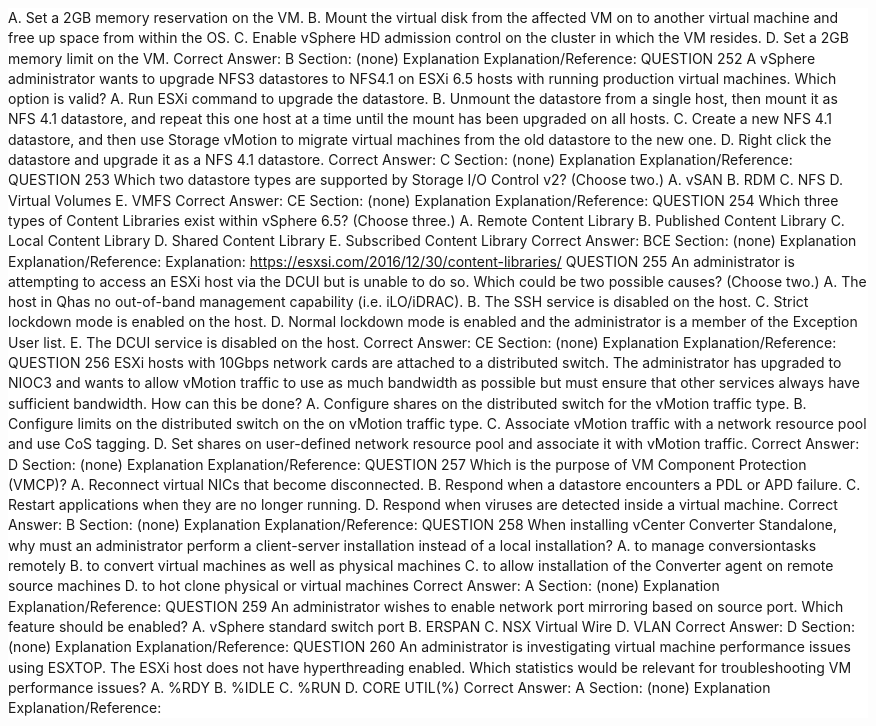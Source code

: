 A. Set a 2GB memory reservation on the VM. B. Mount the virtual disk from the affected VM on to another virtual machine and free up space from within the OS. C. Enable vSphere HD admission control on the cluster in which the VM resides. D. Set a 2GB memory limit on the VM.
Correct Answer: B Section: (none) Explanation
Explanation/Reference:
QUESTION 252 A vSphere administrator wants to upgrade NFS3 datastores to NFS4.1 on ESXi 6.5 hosts with running production virtual machines. Which option is valid?
A. Run ESXi command to upgrade the datastore. B. Unmount the datastore from a single host, then mount it as NFS 4.1 datastore, and repeat this one host
at a time until the mount has been upgraded on all hosts. C. Create a new NFS 4.1 datastore, and then use Storage vMotion to migrate virtual machines from the old datastore to the new one. D. Right click the datastore and upgrade it as a NFS 4.1 datastore.
Correct Answer: C Section: (none) Explanation
Explanation/Reference:
QUESTION 253 Which two datastore types are supported by Storage I/O Control v2? (Choose two.)
A. vSAN B. RDM C. NFS D. Virtual Volumes E. VMFS
Correct Answer: CE Section: (none) Explanation
Explanation/Reference:
QUESTION 254 Which three types of Content Libraries exist within vSphere 6.5? (Choose three.)
A. Remote Content Library B. Published Content Library C. Local Content Library D. Shared Content Library E. Subscribed Content Library
Correct Answer: BCE Section: (none) Explanation
Explanation/Reference: Explanation: https://esxsi.com/2016/12/30/content-libraries/
QUESTION 255 An administrator is attempting to access an ESXi host via the DCUI but is unable to do so. Which could be two possible causes? (Choose two.)
A. The host in Qhas no out-of-band management capability (i.e. iLO/iDRAC). B. The SSH service is disabled on the host. C. Strict lockdown mode is enabled on the host. D. Normal lockdown mode is enabled and the administrator is a member of the Exception User list. E. The DCUI service is disabled on the host.
Correct Answer: CE Section: (none) Explanation
Explanation/Reference:
QUESTION 256 ESXi hosts with 10Gbps network cards are attached to a distributed switch. The administrator has upgraded to NIOC3 and wants to allow vMotion traffic to use as much bandwidth as possible but must ensure that other services always have sufficient bandwidth. How can this be done?
A. Configure shares on the distributed switch for the vMotion traffic type. B. Configure limits on the distributed switch on the on vMotion traffic type. C. Associate vMotion traffic with a network resource pool and use CoS tagging. D. Set shares on user-defined network resource pool and associate it with vMotion traffic.
Correct Answer: D Section: (none) Explanation
Explanation/Reference:
QUESTION 257 Which is the purpose of VM Component Protection (VMCP)?
A. Reconnect virtual NICs that become disconnected. B. Respond when a datastore encounters a PDL or APD failure. C. Restart applications when they are no longer running. D. Respond when viruses are detected inside a virtual machine.
Correct Answer: B Section: (none) Explanation
Explanation/Reference:
QUESTION 258 When installing vCenter Converter Standalone, why must an administrator perform a client-server installation instead of a local installation?
A. to manage conversiontasks remotely B. to convert virtual machines as well as physical machines C. to allow installation of the Converter agent on remote source machines D. to hot clone physical or virtual machines
Correct Answer: A Section: (none) Explanation
Explanation/Reference:
QUESTION 259 An administrator wishes to enable network port mirroring based on source port. Which feature should be enabled?
A. vSphere standard switch port B. ERSPAN C. NSX Virtual Wire D. VLAN
Correct Answer: D Section: (none) Explanation
Explanation/Reference:
QUESTION 260 An administrator is investigating virtual machine performance issues using ESXTOP. The ESXi host does not have hyperthreading enabled. Which statistics would be relevant for troubleshooting VM performance issues?
A. %RDY B. %IDLE C. %RUN D. CORE UTIL(%)
Correct Answer: A Section: (none) Explanation
Explanation/Reference: